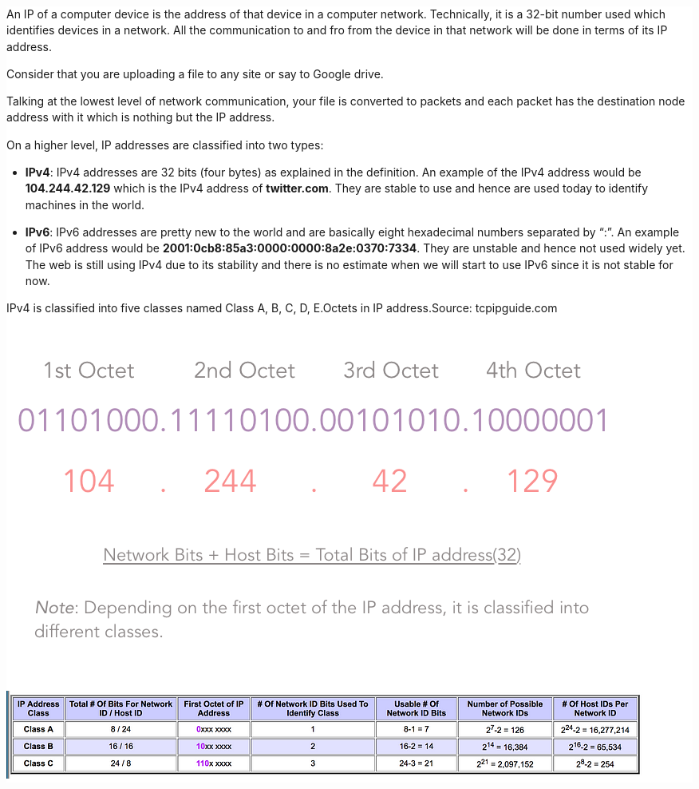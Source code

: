 An IP of a computer device is the address of that device in a computer network. Technically, it is a 32-bit number used which identifies devices in a network. All the communication to and fro from the device in that network will be done in terms of its IP address.

Consider that you are uploading a file to any site or say to Google drive.

Talking at the lowest level of network communication, your file is converted to packets and each packet has the destination node address with it which is nothing but the IP address.

On a higher level, IP addresses are classified into two types:

-   **IPv4**: IPv4 addresses are 32 bits (four bytes) as explained in the definition. An example of the IPv4 address would be **104.244.42.129** which is the IPv4 address of **twitter.com**. They are stable to use and hence are used today to identify machines in the world.
    

-   **IPv6**: IPv6 addresses are pretty new to the world and are basically eight hexadecimal numbers separated by “:”. An example of IPv6 address would be **2001:0cb8:85a3:0000:0000:8a2e:0370:7334**. They are unstable and hence not used widely yet. The web is still using IPv4 due to its stability and there is no estimate when we will start to use IPv6 since it is not stable for now.
    

IPv4 is classified into five classes named Class A, B, C, D, E.Octets in IP address.Source: tcpipguide.com

![](1_Nn10SdJKJ_L2VDuQCwwHLQ.png)

![](1_W_MW72XqL54QxKaPHk54UA.png)
